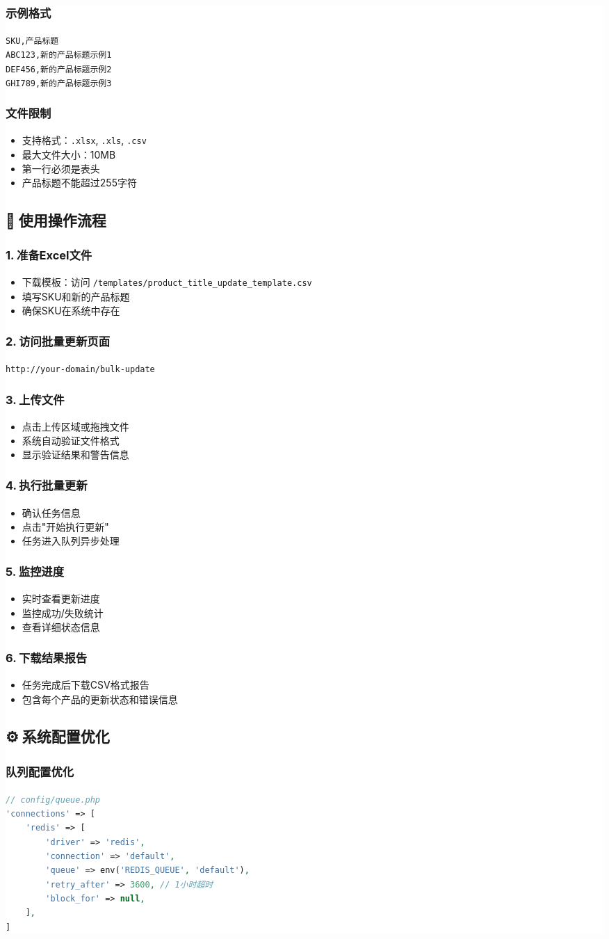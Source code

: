 ### 示例格式
```csv
SKU,产品标题
ABC123,新的产品标题示例1
DEF456,新的产品标题示例2
GHI789,新的产品标题示例3
```

### 文件限制
- 支持格式：`.xlsx`, `.xls`, `.csv`
- 最大文件大小：10MB
- 第一行必须是表头
- 产品标题不能超过255字符

## 🚀 使用操作流程

### 1. 准备Excel文件
- 下载模板：访问 `/templates/product_title_update_template.csv`
- 填写SKU和新的产品标题
- 确保SKU在系统中存在

### 2. 访问批量更新页面
```
http://your-domain/bulk-update
```

### 3. 上传文件
- 点击上传区域或拖拽文件
- 系统自动验证文件格式
- 显示验证结果和警告信息

### 4. 执行批量更新
- 确认任务信息
- 点击"开始执行更新"
- 任务进入队列异步处理

### 5. 监控进度
- 实时查看更新进度
- 监控成功/失败统计
- 查看详细状态信息

### 6. 下载结果报告
- 任务完成后下载CSV格式报告
- 包含每个产品的更新状态和错误信息

## ⚙️ 系统配置优化

### 队列配置优化
```php
// config/queue.php
'connections' => [
    'redis' => [
        'driver' => 'redis',
        'connection' => 'default',
        'queue' => env('REDIS_QUEUE', 'default'),
        'retry_after' => 3600, // 1小时超时
        'block_for' => null,
    ],
]
```
